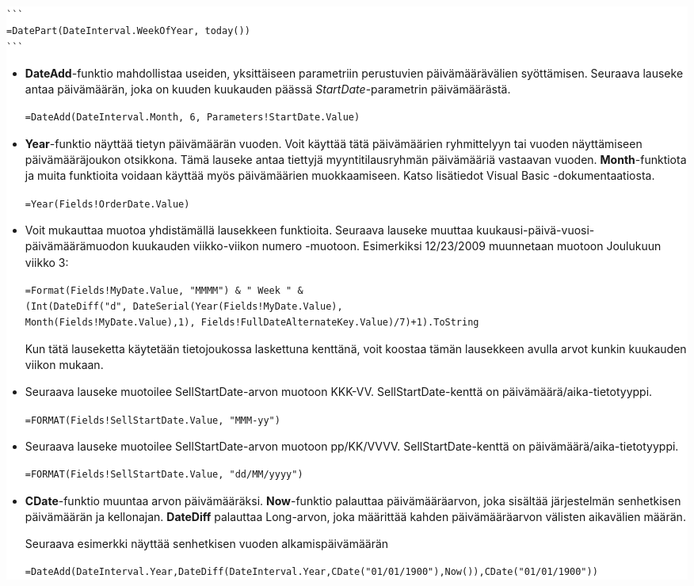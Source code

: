     ```  
    =DatePart(DateInterval.WeekOfYear, today()) 
    ```  
  
-   **DateAdd**-funktio mahdollistaa useiden, yksittäiseen parametriin perustuvien päivämäärävälien syöttämisen. Seuraava lauseke antaa päivämäärän, joka on kuuden kuukauden päässä *StartDate*-parametrin päivämäärästä.  
  
    ```  
    =DateAdd(DateInterval.Month, 6, Parameters!StartDate.Value)  
    ```  
  
-   **Year**-funktio näyttää tietyn päivämäärän vuoden. Voit käyttää tätä päivämäärien ryhmittelyyn tai vuoden näyttämiseen päivämääräjoukon otsikkona. Tämä lauseke antaa tiettyjä myyntitilausryhmän päivämääriä vastaavan vuoden. **Month**-funktiota ja muita funktioita voidaan käyttää myös päivämäärien muokkaamiseen. Katso lisätiedot Visual Basic -dokumentaatiosta.  
  
    ```  
    =Year(Fields!OrderDate.Value)  
    ```  
  
-   Voit mukauttaa muotoa yhdistämällä lausekkeen funktioita. Seuraava lauseke muuttaa kuukausi-päivä-vuosi-päivämäärämuodon kuukauden viikko-viikon numero -muotoon. Esimerkiksi 12/23/2009 muunnetaan muotoon Joulukuun viikko 3:  
  
    ```  
    =Format(Fields!MyDate.Value, "MMMM") & " Week " &   
    (Int(DateDiff("d", DateSerial(Year(Fields!MyDate.Value),   
    Month(Fields!MyDate.Value),1), Fields!FullDateAlternateKey.Value)/7)+1).ToString  
    ```  
  
     Kun tätä lauseketta käytetään tietojoukossa laskettuna kenttänä, voit koostaa tämän lausekkeen avulla arvot kunkin kuukauden viikon mukaan.  
  
-   Seuraava lauseke muotoilee SellStartDate-arvon muotoon KKK-VV. SellStartDate-kenttä on päivämäärä/aika-tietotyyppi.  
  
    ```  
    =FORMAT(Fields!SellStartDate.Value, "MMM-yy")  
    ```  
  
-   Seuraava lauseke muotoilee SellStartDate-arvon muotoon pp/KK/VVVV. SellStartDate-kenttä on päivämäärä/aika-tietotyyppi.  
  
    ```  
    =FORMAT(Fields!SellStartDate.Value, "dd/MM/yyyy")  
    ```  
  
-   **CDate**-funktio muuntaa arvon päivämääräksi. **Now**-funktio palauttaa päivämääräarvon, joka sisältää järjestelmän senhetkisen päivämäärän ja kellonajan. **DateDiff** palauttaa Long-arvon, joka määrittää kahden päivämääräarvon välisten aikavälien määrän.  
  
     Seuraava esimerkki näyttää senhetkisen vuoden alkamispäivämäärän  
  
    ```  
    =DateAdd(DateInterval.Year,DateDiff(DateInterval.Year,CDate("01/01/1900"),Now()),CDate("01/01/1900"))  
    ```  
  